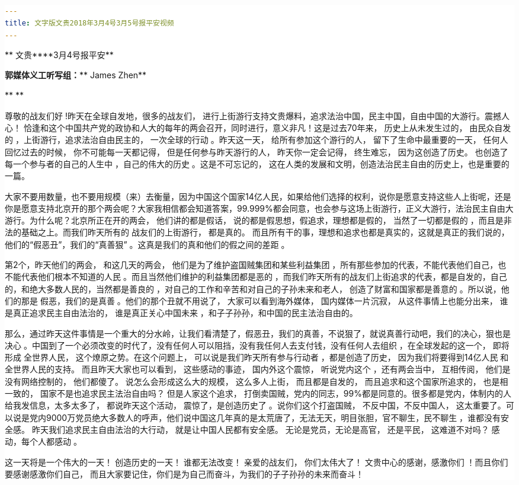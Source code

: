 ```yaml
---
title: 文字版文贵2018年3月4号3月5号报平安视频
---
```


**
文贵****3月4号报平安**



**郭媒体义工听写组：**** James Zhen**



**
**



尊敬的战友们好 !昨天在全球自发地，很多的战友们， 进行上街游行支持文贵爆料，追求法治中国，民主中国，自由中国的大游行。震撼人心！ 恰逢和这个中国共产党的政协和人大的每年的两会召开，同时进行，意义非凡！这是过去70年来， 历史上从未发生过的， 由民众自发的 ，上街游行，追求法治自由民主的， 一次全球的行动 。昨天这一天， 给所有参加这个游行的人， 留下了生命中最重要的一天， 任何人回忆过去的时候， 你不可能每一天都记得， 但是任何参与昨天游行的人， 昨天你一定会记得， 终生难忘， 因为这创造了历史。 也创造了每一个参与者的自己的人生中 ，自己的伟大的历史 。这是不可忘记的， 这在人类的发展和文明，创造法治民主自由的历史上，也是重要的一篇。








大家不要用数量，也不要用规模（来）去衡量，因为中国这个国家14亿人民，如果给他们选择的权利，说你是愿意支持这些人上街呢，还是你是愿意支持北京开的那个两会呢？大家我相信都会知道答案，99.999%都会同意，也会参与这场上街游行，正义大游行，法治民主自由大游行。为什么呢？北京所正在开的两会， 他们讲的都是假话， 说的都是假思想，假追求，理想都是假的， 当然了一切都是假的 ，而且是非法的基础之上。而我们昨天所有的 战友们的上街游行， 都是真的。 而且所有干的事，理想和追求也都是真实的，这就是真正的我们说的，他们的“假恶丑”，我们的“真善狠” 。这真是我们的真和他们的假之间的差距 。








第2个，昨天他们的两会， 和这几天的两会， 他们是为了维护盗国贼集团和某些利益集团 ，所有那些参加的代表，不能代表他们自己，也不能代表他们根本不知道的人民 。而且当然他们维护的利益集团都是恶的 ，而我们昨天所有的战友们上街追求的代表，都是自发的，自己的，和绝大多数人民的，当然都是善良的 ，对自己的工作和辛苦和对自己的子孙未来和老人， 创造了财富和国家都是善意的 。所以说，他们的那是 假恶，我们的是真善 。他们的那个丑就不用说了， 大家可以看到海外媒体， 国内媒体一片沉寂， 从这件事情上也能分出来， 谁是真正追求民主自由法治的， 谁是真正关心中国未来 ，和子子孙孙，和中国的民主法治自由的。








那么，通过昨天这件事情是一个重大的分水岭，让我们看清楚了，假恶丑，我们的真善，不说狠了，就说真善行动吧，我们的决心，狠也是决心 。中国到了一个必须改变的时代了，没有任何人可以阻挡，没有我任何人去支付钱，没有任何人去组织 ，在全球发起的这一个， 即将形成 全世界人民， 这个燎原之势。在这个问题上， 可以说是我们昨天所有参与行动者 ，都是创造了历史， 因为我们将要得到14亿人民 和全世界人民的支持。 而且昨天大家也可以看到， 这些感动的事迹， 国内外这个震惊， 听说党内这个 ，还有两会当中， 互相传阅， 他们是没有网络控制的， 他们都傻了。 说怎么会形成这么大的规模， 这么多人上街， 而且都是自发的， 而且追求和这个国家所追求的， 也是相一致的， 国家不是也追求民主法治自由吗？ 但是人家这个追求， 打倒卖国贼，党内的同志，99%都是同意的。很多都是党内，体制内的人给我发信息，太多太多了， 都说昨天这个活动， 震惊了，是创造历史了 。说你们这个打盗国贼， 不反中国，不反中国人， 这太重要了。可以说是党内9000万党员绝大多数人的呼声，他们说中国这几年真的是太荒唐了，无法无天，明目张胆，官不聊生，民不聊生 ，谁都没有安全感。 昨天我们追求民主自由法治的大行动， 就是让中国人民都有安全感。 无论是党员，无论是高官， 还是平民， 这难道不对吗？ 感动，每个人都感动 。








这一天将是一个伟大的一天！ 创造历史的一天！ 谁都无法改变！ 亲爱的战友们， 你们太伟大了！ 文贵中心的感谢，感激你们 ！而且你们要感谢感激你们自己， 而且大家要记住，你们是为自己而奋斗，为我们的子子孙孙的未来而奋斗！
